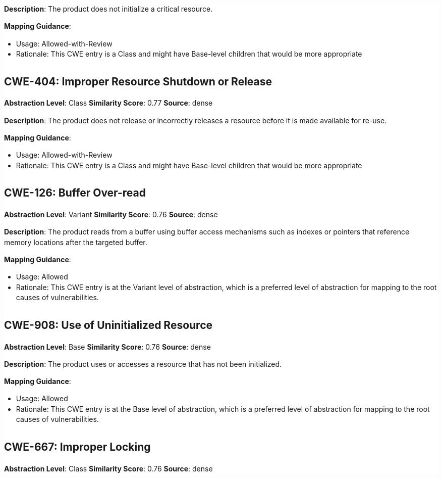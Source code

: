 **Description**:
The product does not initialize a critical resource.

**Mapping Guidance**:
- Usage: Allowed-with-Review
- Rationale: This CWE entry is a Class and might have Base-level children that would be more appropriate

## CWE-404: Improper Resource Shutdown or Release
**Abstraction Level**: Class
**Similarity Score**: 0.77
**Source**: dense

**Description**:
The product does not release or incorrectly releases a resource before it is made available for re-use.

**Mapping Guidance**:
- Usage: Allowed-with-Review
- Rationale: This CWE entry is a Class and might have Base-level children that would be more appropriate

## CWE-126: Buffer Over-read
**Abstraction Level**: Variant
**Similarity Score**: 0.76
**Source**: dense

**Description**:
The product reads from a buffer using buffer access mechanisms such as indexes or pointers that reference memory locations after the targeted buffer.

**Mapping Guidance**:
- Usage: Allowed
- Rationale: This CWE entry is at the Variant level of abstraction, which is a preferred level of abstraction for mapping to the root causes of vulnerabilities.

## CWE-908: Use of Uninitialized Resource
**Abstraction Level**: Base
**Similarity Score**: 0.76
**Source**: dense

**Description**:
The product uses or accesses a resource that has not been initialized.

**Mapping Guidance**:
- Usage: Allowed
- Rationale: This CWE entry is at the Base level of abstraction, which is a preferred level of abstraction for mapping to the root causes of vulnerabilities.

## CWE-667: Improper Locking
**Abstraction Level**: Class
**Similarity Score**: 0.76
**Source**: dense
